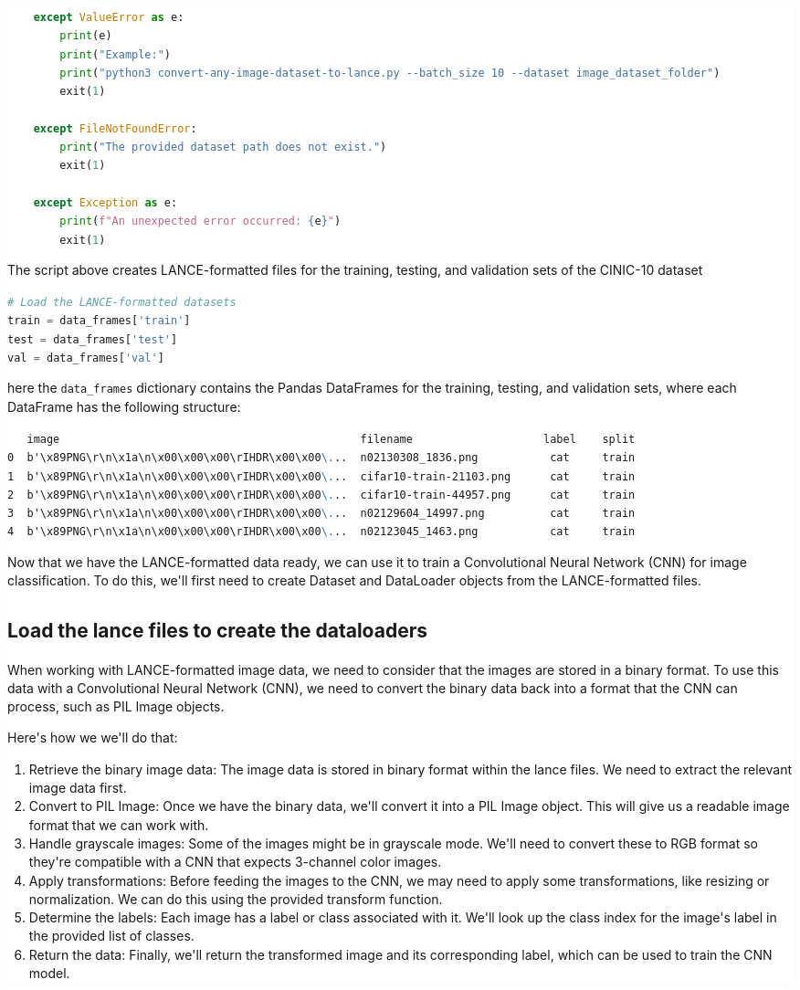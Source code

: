 ```python
    except ValueError as e:
        print(e)
        print("Example:")
        print("python3 convert-any-image-dataset-to-lance.py --batch_size 10 --dataset image_dataset_folder")
        exit(1)

    except FileNotFoundError:
        print("The provided dataset path does not exist.")
        exit(1)

    except Exception as e:
        print(f"An unexpected error occurred: {e}")
        exit(1)
```

The script above creates LANCE-formatted files for the training, testing, and validation sets of the CINIC-10 dataset

```python
# Load the LANCE-formatted datasets
train = data_frames['train']
test = data_frames['test'] 
val = data_frames['val']
```

here the `data_frames` dictionary contains the Pandas DataFrames for the training, testing, and validation sets, where each DataFrame has the following structure:

```markdown
   image                                              filename                    label    split
0  b'\x89PNG\r\n\x1a\n\x00\x00\x00\rIHDR\x00\x00\...  n02130308_1836.png           cat     train
1  b'\x89PNG\r\n\x1a\n\x00\x00\x00\rIHDR\x00\x00\...  cifar10-train-21103.png      cat     train
2  b'\x89PNG\r\n\x1a\n\x00\x00\x00\rIHDR\x00\x00\...  cifar10-train-44957.png      cat     train
3  b'\x89PNG\r\n\x1a\n\x00\x00\x00\rIHDR\x00\x00\...  n02129604_14997.png          cat     train
4  b'\x89PNG\r\n\x1a\n\x00\x00\x00\rIHDR\x00\x00\...  n02123045_1463.png           cat     train
```

Now that we have the LANCE-formatted data ready, we can use it to train a Convolutional Neural Network (CNN) for image classification. To do this, we'll first need to create Dataset and DataLoader objects from the LANCE-formatted files.

## Load the lance files to create the dataloaders

When working with LANCE-formatted image data, we need to consider that the images are stored in a binary format. To use this data with a Convolutional Neural Network (CNN), we need to convert the binary data back into a format that the CNN can process, such as PIL Image objects. 

Here's how we we'll do that:
1. Retrieve the binary image data: The image data is stored in binary format within the lance files. We need to extract the relevant image data first.
2. Convert to PIL Image: Once we have the binary data, we'll convert it into a PIL Image object. This will give us a readable image format that we can work with.
3. Handle grayscale images: Some of the images might be in grayscale mode. We'll need to convert these to RGB format so they're compatible with a CNN that expects 3-channel color images.
4. Apply transformations: Before feeding the images to the CNN, we may need to apply some transformations, like resizing or normalization. We can do this using the provided transform function.
4. Determine the labels: Each image has a label or class associated with it. We'll look up the class index for the image's label in the provided list of classes.
5. Return the data: Finally, we'll return the transformed image and its corresponding label, which can be used to train the CNN model.
